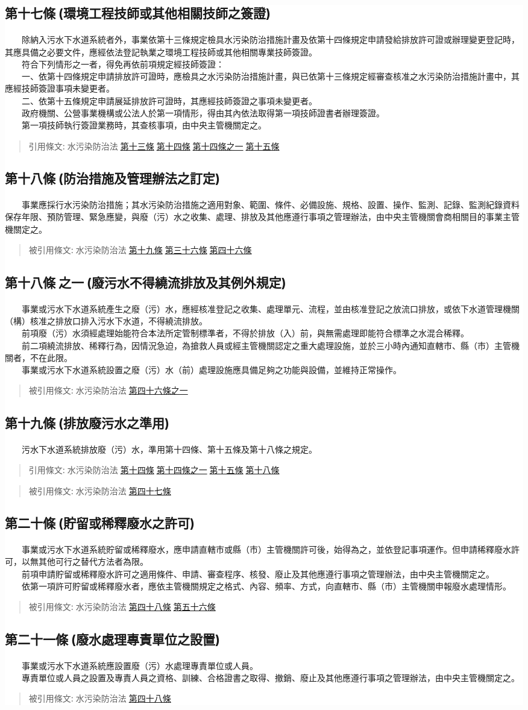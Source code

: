 
第十七條 (環境工程技師或其他相關技師之簽證)
-------------------------------------------
　　除納入污水下水道系統者外，事業依第十三條規定檢具水污染防治措施計畫及依第十四條規定申請發給排放許可證或辦理變更登記時，其應具備之必要文件，應經依法登記執業之環境工程技師或其他相關專業技師簽證。  
　　符合下列情形之一者，得免再依前項規定經技師簽證：  
　　一、依第十四條規定申請排放許可證時，應檢具之水污染防治措施計畫，與已依第十三條規定經審查核准之水污染防治措施計畫中，其應經技師簽證事項未變更者。  
　　二、依第十五條規定申請展延排放許可證時，其應經技師簽證之事項未變更者。  
　　政府機關、公營事業機構或公法人於第一項情形，得由其內依法取得第一項技師證書者辦理簽證。  
　　第一項技師執行簽證業務時，其查核事項，由中央主管機關定之。  
> 引用條文: 水污染防治法 [第十三條](../../環境資源/水源水質/水污染防治法.md#第十三條-水污染防治措施計畫之審查及核准) [第十四條](../../環境資源/水源水質/水污染防治法.md#第十四條-廢污水排放許可證之申請) [第十四條之一](../../環境資源/水源水質/水污染防治法.md#第十四條之一) [第十五條](../../環境資源/水源水質/水污染防治法.md#第十五條-排放許可證之有效期間)



第十八條 (防治措施及管理辦法之訂定)
-----------------------------------
　　事業應採行水污染防治措施；其水污染防治措施之適用對象、範圍、條件、必備設施、規格、設置、操作、監測、記錄、監測紀錄資料保存年限、預防管理、緊急應變，與廢（污）水之收集、處理、排放及其他應遵行事項之管理辦法，由中央主管機關會商相關目的事業主管機關定之。  
> 被引用條文: 水污染防治法 [第十九條](../../環境資源/水源水質/水污染防治法.md#第十九條-排放廢污水之準用) [第三十六條](../../環境資源/水源水質/水污染防治法.md#第三十六條-排放之廢污水所含之有害健康物質超過本法各管制標準者之罰則) [第四十六條](../../環境資源/水源水質/水污染防治法.md#第四十六條-罰則)



第十八條 之一 (廢污水不得繞流排放及其例外規定)
----------------------------------------------
　　事業或污水下水道系統產生之廢（污）水，應經核准登記之收集、處理單元、流程，並由核准登記之放流口排放，或依下水道管理機關（構）核准之排放口排入污水下水道，不得繞流排放。  
　　前項廢（污）水須經處理始能符合本法所定管制標準者，不得於排放（入）前，與無需處理即能符合標準之水混合稀釋。  
　　前二項繞流排放、稀釋行為，因情況急迫，為搶救人員或經主管機關認定之重大處理設施，並於三小時內通知直轄市、縣（市）主管機關者，不在此限。  
　　事業或污水下水道系統設置之廢（污）水（前）處理設施應具備足夠之功能與設備，並維持正常操作。  
> 被引用條文: 水污染防治法 [第四十六條之一](../../環境資源/水源水質/水污染防治法.md#第四十六條之一)



第十九條 (排放廢污水之準用)
---------------------------
　　污水下水道系統排放廢（污）水，準用第十四條、第十五條及第十八條之規定。  
> 引用條文: 水污染防治法 [第十四條](../../環境資源/水源水質/水污染防治法.md#第十四條-廢污水排放許可證之申請) [第十四條之一](../../環境資源/水源水質/水污染防治法.md#第十四條之一) [第十五條](../../環境資源/水源水質/水污染防治法.md#第十五條-排放許可證之有效期間) [第十八條](../../環境資源/水源水質/水污染防治法.md#第十八條-防治措施及管理辦法之訂定)

> 被引用條文: 水污染防治法 [第四十七條](../../環境資源/水源水質/水污染防治法.md#第四十七條-罰則)



第二十條 (貯留或稀釋廢水之許可)
-------------------------------
　　事業或污水下水道系統貯留或稀釋廢水，應申請直轄市或縣（市）主管機關許可後，始得為之，並依登記事項運作。但申請稀釋廢水許可，以無其他可行之替代方法者為限。  
　　前項申請貯留或稀釋廢水許可之適用條件、申請、審查程序、核發、廢止及其他應遵行事項之管理辦法，由中央主管機關定之。  
　　依第一項許可貯留或稀釋廢水者，應依主管機關規定之格式、內容、頻率、方式，向直轄市、縣（市）主管機關申報廢水處理情形。  
> 被引用條文: 水污染防治法 [第四十八條](../../環境資源/水源水質/水污染防治法.md#第四十八條-罰則) [第五十六條](../../環境資源/水源水質/水污染防治法.md#第五十六條-罰則)



第二十一條 (廢水處理專責單位之設置)
-----------------------------------
　　事業或污水下水道系統應設置廢（污）水處理專責單位或人員。  
　　專責單位或人員之設置及專責人員之資格、訓練、合格證書之取得、撤銷、廢止及其他應遵行事項之管理辦法，由中央主管機關定之。  
> 被引用條文: 水污染防治法 [第四十八條](../../環境資源/水源水質/水污染防治法.md#第四十八條-罰則)

